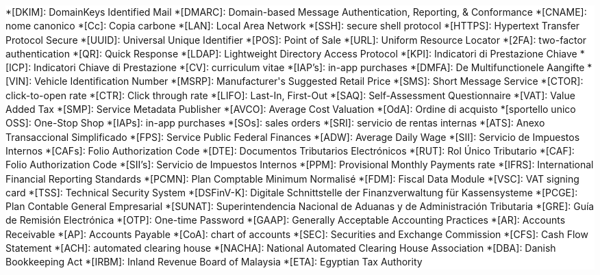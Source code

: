   *[DKIM]: DomainKeys Identified Mail
  *[DMARC]: Domain-based Message Authentication, Reporting, & Conformance
  *[CNAME]: nome canonico
  *[Cc]: Copia carbone
  *[LAN]: Local Area Network
  *[SSH]: secure shell protocol
  *[HTTPS]: Hypertext Transfer Protocol Secure
  *[UUID]: Universal Unique Identifier
  *[POS]: Point of Sale
  *[URL]: Uniform Resource Locator
  *[2FA]: two-factor authentication
  *[QR]: Quick Response
  *[LDAP]: Lightweight Directory Access Protocol
  *[KPI]: Indicatori di Prestazione Chiave
  *[ICP]: Indicatori Chiave di Prestazione
  *[CV]: curriculum vitae
  *[IAP’s]: in-app purchases
  *[DMFA]: De Multifunctionele Aangifte
  *[VIN]: Vehicle Identification Number
  *[MSRP]: Manufacturer's Suggested Retail Price
  *[SMS]: Short Message Service
  *[CTOR]: click-to-open rate
  *[CTR]: Click through rate
  *[LIFO]: Last-In, First-Out
  *[SAQ]: Self-Assessment Questionnaire
  *[VAT]: Value Added Tax
  *[SMP]: Service Metadata Publisher
  *[AVCO]: Average Cost Valuation
  *[OdA]: Ordine di acquisto
  *[sportello unico OSS]: One-Stop Shop
  *[IAPs]: in-app purchases
  *[SOs]: sales orders
  *[SRI]: servicio de rentas internas
  *[ATS]: Anexo Transaccional Simplificado
  *[FPS]: Service Public Federal Finances
  *[ADW]: Average Daily Wage
  *[SII]: Servicio de Impuestos Internos
  *[CAFs]: Folio Authorization Code
  *[DTE]: Documentos Tributarios Electrónicos
  *[RUT]: Rol Único Tributario
  *[CAF]: Folio Authorization Code
  *[SII’s]: Servicio de Impuestos Internos
  *[PPM]: Provisional Monthly Payments rate
  *[IFRS]: International Financial Reporting Standards
  *[PCMN]: Plan Comptable Minimum Normalisé
  *[FDM]: Fiscal Data Module
  *[VSC]: VAT signing card
  *[TSS]: Technical Security System
  *[DSFinV-K]: Digitale Schnittstelle der Finanzverwaltung für Kassensysteme
  *[PCGE]: Plan Contable General Empresarial
  *[SUNAT]: Superintendencia Nacional de Aduanas y de Administración Tributaria
  *[GRE]: Guía de Remisión Electrónica
  *[OTP]: One-time Password
  *[GAAP]: Generally Acceptable Accounting Practices
  *[AR]: Accounts Receivable
  *[AP]: Accounts Payable
  *[CoA]: chart of accounts
  *[SEC]: Securities and Exchange Commission
  *[CFS]: Cash Flow Statement
  *[ACH]: automated clearing house
  *[NACHA]: National Automated Clearing House Association
  *[DBA]: Danish Bookkeeping Act
  *[IRBM]: Inland Revenue Board of Malaysia
  *[ETA]: Egyptian Tax Authority